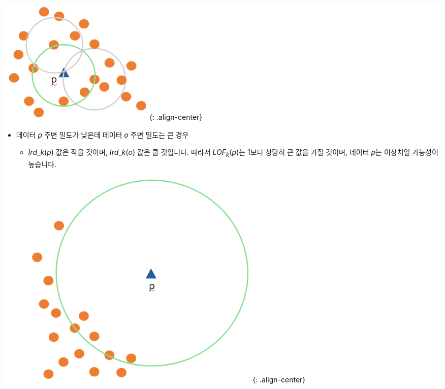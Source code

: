 <img src="/images/2024-11-09-AI8/image-20241110202015179.png" alt="image-20241110202015179" style="zoom:67%;" />{: .align-center}

- 데이터 $p$ 주변 밀도가 낮은데 데이터 $o$ 주변 밀도는 큰 경우

  - $Ird\_{k}(p)$ 값은 작을 것이며, $Ird\_{k}(o)$ 값은 클 것입니다. 따라서 $LOF_{k}(p)$는 $1$보다 상당히 큰 값을 가질 것이며, 데이터 $p$는 이상치일 가능성이 높습니다.

    <img src="/images/2024-11-09-AI8/image-20241110202550894.png" alt="image-20241110202550894" style="zoom:67%;" />{: .align-center}
